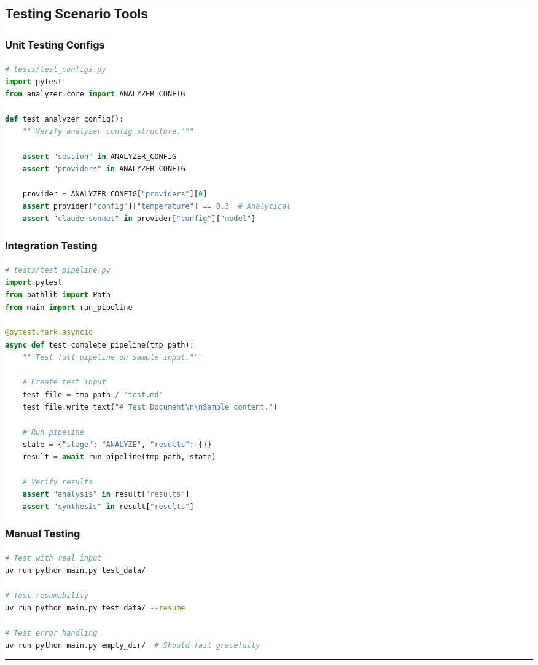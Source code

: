 
## Testing Scenario Tools

### Unit Testing Configs

```python
# tests/test_configs.py
import pytest
from analyzer.core import ANALYZER_CONFIG

def test_analyzer_config():
    """Verify analyzer config structure."""

    assert "session" in ANALYZER_CONFIG
    assert "providers" in ANALYZER_CONFIG

    provider = ANALYZER_CONFIG["providers"][0]
    assert provider["config"]["temperature"] == 0.3  # Analytical
    assert "claude-sonnet" in provider["config"]["model"]
```

### Integration Testing

```python
# tests/test_pipeline.py
import pytest
from pathlib import Path
from main import run_pipeline

@pytest.mark.asyncio
async def test_complete_pipeline(tmp_path):
    """Test full pipeline on sample input."""

    # Create test input
    test_file = tmp_path / "test.md"
    test_file.write_text("# Test Document\n\nSample content.")

    # Run pipeline
    state = {"stage": "ANALYZE", "results": {}}
    result = await run_pipeline(tmp_path, state)

    # Verify results
    assert "analysis" in result["results"]
    assert "synthesis" in result["results"]
```

### Manual Testing

```bash
# Test with real input
uv run python main.py test_data/

# Test resumability
uv run python main.py test_data/ --resume

# Test error handling
uv run python main.py empty_dir/  # Should fail gracefully
```

---